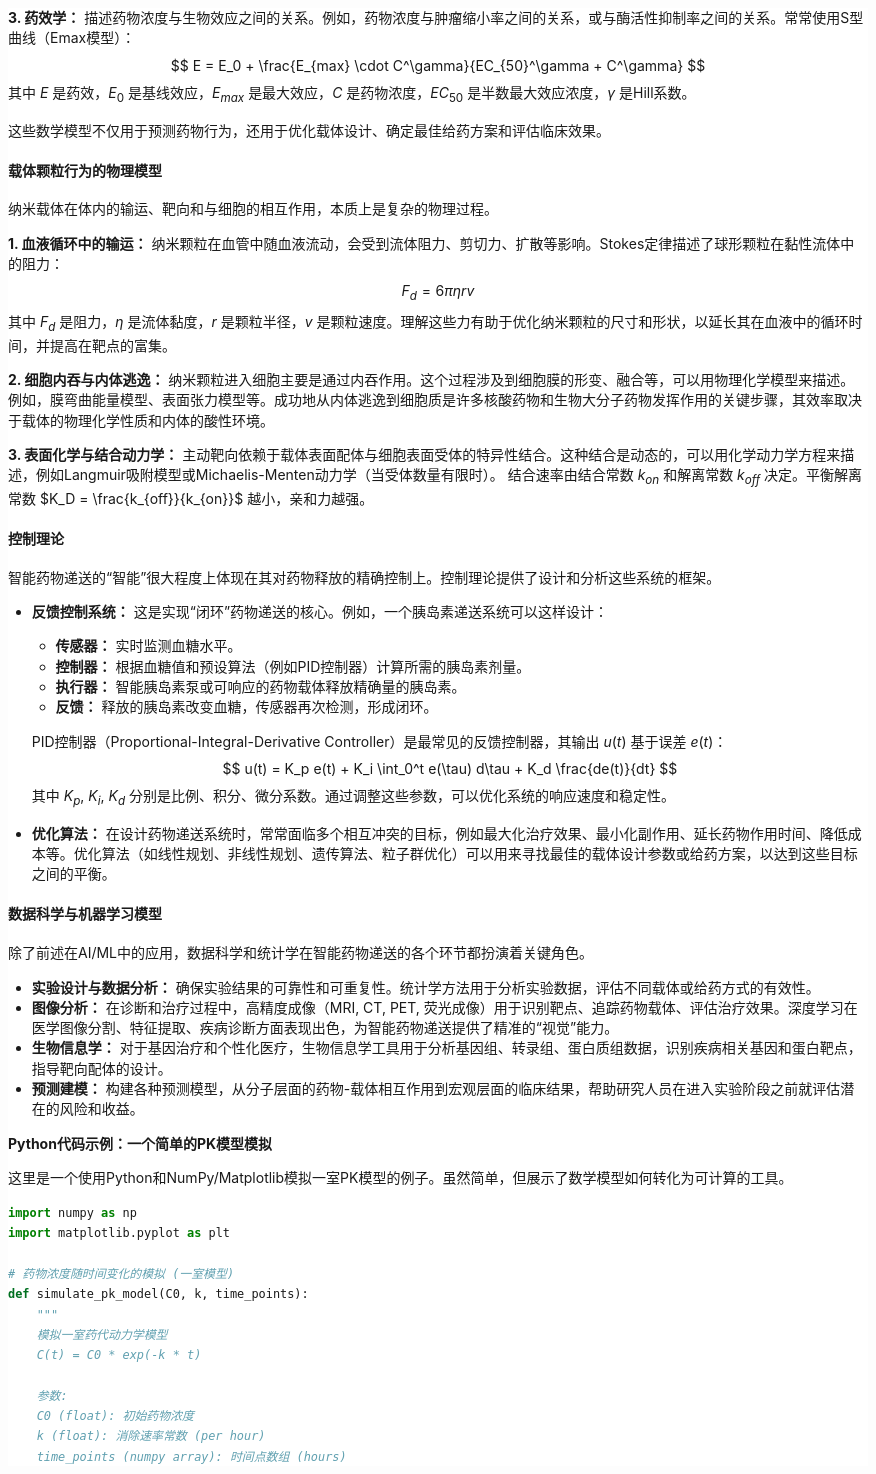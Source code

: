 **3. 药效学：**
描述药物浓度与生物效应之间的关系。例如，药物浓度与肿瘤缩小率之间的关系，或与酶活性抑制率之间的关系。常常使用S型曲线（Emax模型）：
$$ E = E_0 + \frac{E_{max} \cdot C^\gamma}{EC_{50}^\gamma + C^\gamma} $$
其中 $E$ 是药效，$E_0$ 是基线效应，$E_{max}$ 是最大效应，$C$ 是药物浓度，$EC_{50}$ 是半数最大效应浓度，$\gamma$ 是Hill系数。

这些数学模型不仅用于预测药物行为，还用于优化载体设计、确定最佳给药方案和评估临床效果。

#### 载体颗粒行为的物理模型

纳米载体在体内的输运、靶向和与细胞的相互作用，本质上是复杂的物理过程。

**1. 血液循环中的输运：**
纳米颗粒在血管中随血液流动，会受到流体阻力、剪切力、扩散等影响。Stokes定律描述了球形颗粒在黏性流体中的阻力：
$$ F_d = 6 \pi \eta r v $$
其中 $F_d$ 是阻力，$\eta$ 是流体黏度，$r$ 是颗粒半径，$v$ 是颗粒速度。理解这些力有助于优化纳米颗粒的尺寸和形状，以延长其在血液中的循环时间，并提高在靶点的富集。

**2. 细胞内吞与内体逃逸：**
纳米颗粒进入细胞主要是通过内吞作用。这个过程涉及到细胞膜的形变、融合等，可以用物理化学模型来描述。例如，膜弯曲能量模型、表面张力模型等。成功地从内体逃逸到细胞质是许多核酸药物和生物大分子药物发挥作用的关键步骤，其效率取决于载体的物理化学性质和内体的酸性环境。

**3. 表面化学与结合动力学：**
主动靶向依赖于载体表面配体与细胞表面受体的特异性结合。这种结合是动态的，可以用化学动力学方程来描述，例如Langmuir吸附模型或Michaelis-Menten动力学（当受体数量有限时）。
结合速率由结合常数 $k_{on}$ 和解离常数 $k_{off}$ 决定。平衡解离常数 $K_D = \frac{k_{off}}{k_{on}}$ 越小，亲和力越强。

#### 控制理论

智能药物递送的“智能”很大程度上体现在其对药物释放的精确控制上。控制理论提供了设计和分析这些系统的框架。

*   **反馈控制系统：** 这是实现“闭环”药物递送的核心。例如，一个胰岛素递送系统可以这样设计：
    *   **传感器：** 实时监测血糖水平。
    *   **控制器：** 根据血糖值和预设算法（例如PID控制器）计算所需的胰岛素剂量。
    *   **执行器：** 智能胰岛素泵或可响应的药物载体释放精确量的胰岛素。
    *   **反馈：** 释放的胰岛素改变血糖，传感器再次检测，形成闭环。

    PID控制器（Proportional-Integral-Derivative Controller）是最常见的反馈控制器，其输出 $u(t)$ 基于误差 $e(t)$：
    $$ u(t) = K_p e(t) + K_i \int_0^t e(\tau) d\tau + K_d \frac{de(t)}{dt} $$
    其中 $K_p$, $K_i$, $K_d$ 分别是比例、积分、微分系数。通过调整这些参数，可以优化系统的响应速度和稳定性。

*   **优化算法：** 在设计药物递送系统时，常常面临多个相互冲突的目标，例如最大化治疗效果、最小化副作用、延长药物作用时间、降低成本等。优化算法（如线性规划、非线性规划、遗传算法、粒子群优化）可以用来寻找最佳的载体设计参数或给药方案，以达到这些目标之间的平衡。

#### 数据科学与机器学习模型

除了前述在AI/ML中的应用，数据科学和统计学在智能药物递送的各个环节都扮演着关键角色。

*   **实验设计与数据分析：** 确保实验结果的可靠性和可重复性。统计学方法用于分析实验数据，评估不同载体或给药方式的有效性。
*   **图像分析：** 在诊断和治疗过程中，高精度成像（MRI, CT, PET, 荧光成像）用于识别靶点、追踪药物载体、评估治疗效果。深度学习在医学图像分割、特征提取、疾病诊断方面表现出色，为智能药物递送提供了精准的“视觉”能力。
*   **生物信息学：** 对于基因治疗和个性化医疗，生物信息学工具用于分析基因组、转录组、蛋白质组数据，识别疾病相关基因和蛋白靶点，指导靶向配体的设计。
*   **预测建模：** 构建各种预测模型，从分子层面的药物-载体相互作用到宏观层面的临床结果，帮助研究人员在进入实验阶段之前就评估潜在的风险和收益。

**Python代码示例：一个简单的PK模型模拟**

这里是一个使用Python和NumPy/Matplotlib模拟一室PK模型的例子。虽然简单，但展示了数学模型如何转化为可计算的工具。

```python
import numpy as np
import matplotlib.pyplot as plt

# 药物浓度随时间变化的模拟 (一室模型)
def simulate_pk_model(C0, k, time_points):
    """
    模拟一室药代动力学模型
    C(t) = C0 * exp(-k * t)

    参数:
    C0 (float): 初始药物浓度
    k (float): 消除速率常数 (per hour)
    time_points (numpy array): 时间点数组 (hours)

```